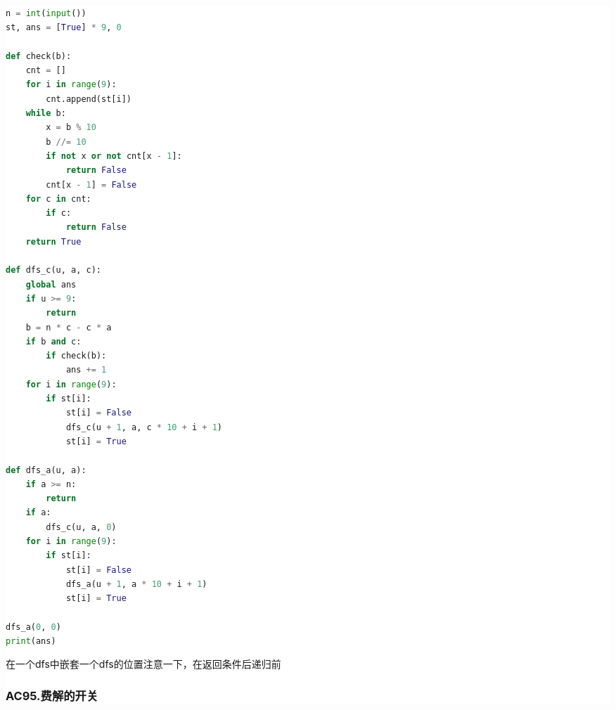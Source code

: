 ```python
n = int(input())
st, ans = [True] * 9, 0

def check(b):
    cnt = []
    for i in range(9):
        cnt.append(st[i])
    while b:
        x = b % 10
        b //= 10
        if not x or not cnt[x - 1]:
            return False
        cnt[x - 1] = False
    for c in cnt:
        if c:
            return False
    return True

def dfs_c(u, a, c):
    global ans
    if u >= 9:
        return 
    b = n * c - c * a
    if b and c:
        if check(b):
            ans += 1
    for i in range(9):
        if st[i]:
            st[i] = False
            dfs_c(u + 1, a, c * 10 + i + 1)
            st[i] = True

def dfs_a(u, a):
    if a >= n:
        return
    if a:
        dfs_c(u, a, 0)
    for i in range(9):
        if st[i]:
            st[i] = False
            dfs_a(u + 1, a * 10 + i + 1)
            st[i] = True
            
dfs_a(0, 0)
print(ans)
```

在一个dfs中嵌套一个dfs的位置注意一下，在返回条件后递归前



### AC95.费解的开关
